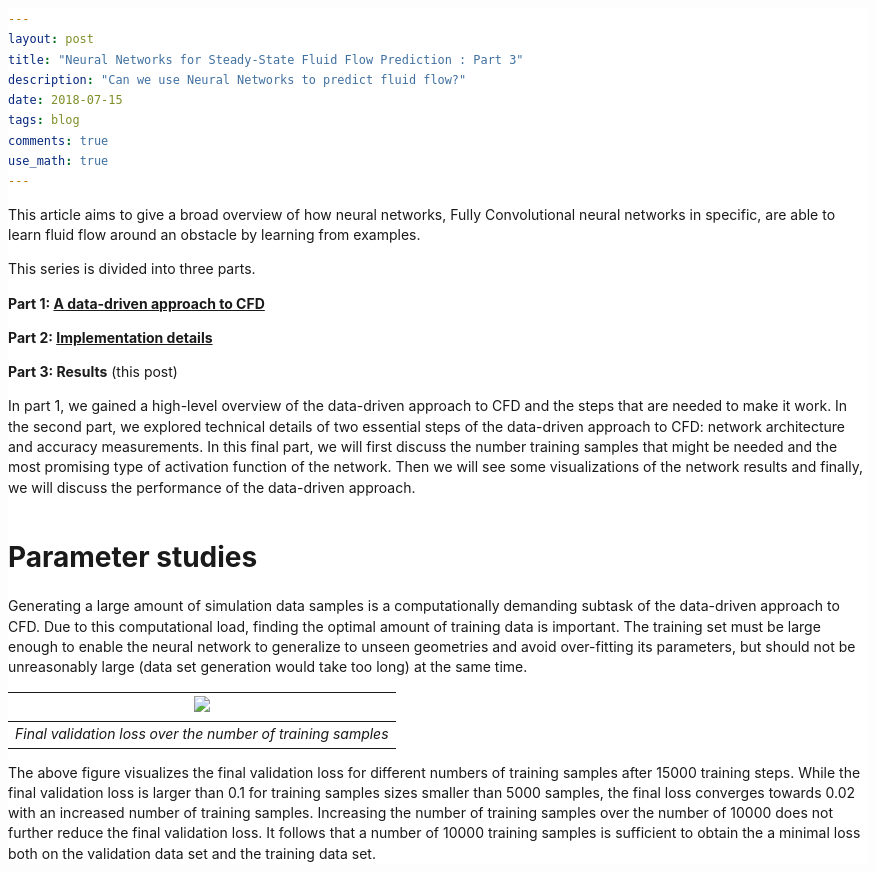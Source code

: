 ```yaml
---
layout: post
title: "Neural Networks for Steady-State Fluid Flow Prediction : Part 3"
description: "Can we use Neural Networks to predict fluid flow?"
date: 2018-07-15
tags: blog
comments: true
use_math: true
---
```




This article aims to give a broad overview of how neural networks, Fully Convolutional neural networks in specific, are able to learn fluid flow around an obstacle by learning from examples.

This series is divided into three parts.


**Part 1: [A data-driven approach to CFD](https://jzuern.github.io/2018/04/flow1.html)**

**Part 2: [Implementation details](https://jzuern.github.io/2018/05/flow2.html)**

**Part 3: Results** (this post)



In part 1, we gained a high-level overview of the data-driven approach to CFD and the steps that are needed to make it work. In the second part, we explored technical details of two essential steps of the data-driven approach to CFD: network architecture and accuracy measurements. 
In this final part, we will first discuss the number training samples that might be needed and the most promising type of activation function of the network. Then we will see some visualizations of the network results and finally, we will discuss the performance of the data-driven approach.

# Parameter studies


Generating a large amount of simulation data samples is a computationally demanding subtask of the data-driven approach to CFD. Due to this computational load, finding the optimal amount of training data is important. The training set must be large enough to enable the neural network to generalize to unseen geometries and avoid over-fitting its parameters, but should not be unreasonably large (data set generation would take too long) at the same time.


| ![](/images/flow3/1.png) | 
|:--:| 
| *Final validation loss over the number of training samples* |



The above figure visualizes the final validation loss for different numbers of training samples after 15000 training steps. While the final validation loss is larger than 0.1 for training samples sizes smaller than 5000 samples, the final loss converges towards 0.02 with an increased number of training samples. Increasing the number of training samples over the number of 10000 does not further reduce the final validation loss. It follows that a number of 10000 training samples is sufficient to obtain the a minimal loss both on the validation data set and the training data set.
